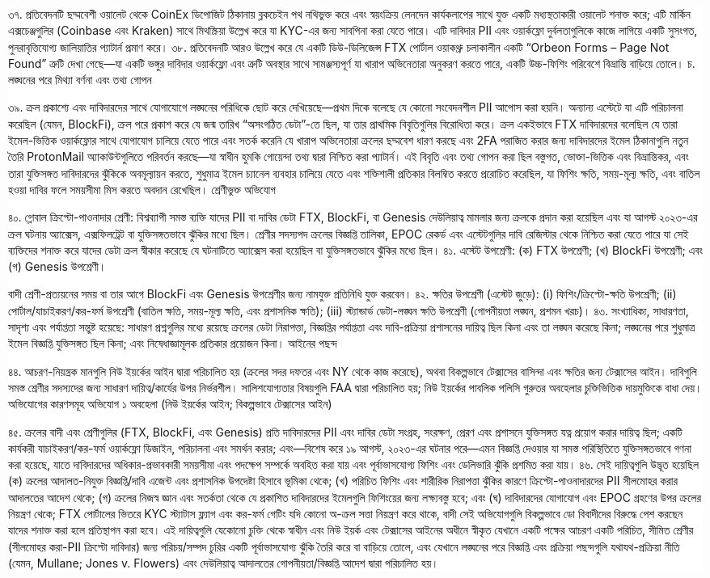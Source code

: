 ৩৭. প্রতিবেদনটি ছদ্মবেশী ওয়ালেট থেকে CoinEx ডিপোজিট ঠিকানায় ব্লকচেইন পথ নথিভুক্ত করে এবং স্বয়ংক্রিয় লেনদেন কার্যকলাপের সাথে যুক্ত একটি মধ্যস্থতাকারী ওয়ালেট শনাক্ত করে; এটি মার্কিন এক্সচেঞ্জগুলির (Coinbase এবং Kraken) সাথে মিথস্ক্রিয়া উল্লেখ করে যা KYC-এর জন্য সাবপিনা করা যেতে পারে। এটি দাবিদার PII এবং ওয়ার্কফ্লো দুর্বলতাগুলিকে কাজে লাগিয়ে একটি সুসংগত, পুনরাবৃত্তিযোগ্য জালিয়াতির প্যাটার্ন প্রমাণ করে।
৩৮. প্রতিবেদনটি আরও উল্লেখ করে যে একটি ডিউ-ডিলিজেন্স FTX পোর্টাল ওয়াকথ্রু চলাকালীন একটি “Orbeon Forms – Page Not Found” ত্রুটি দেখা গেছে—যা একটি ভঙ্গুর দাবিদার ওয়ার্কফ্লো এবং ত্রুটি অবস্থার সাথে সামঞ্জস্যপূর্ণ যা খারাপ অভিনেতারা অনুকরণ করতে পারে, একটি উচ্চ-ফিশিং পরিবেশে বিভ্রান্তি বাড়িয়ে তোলে।
চ. লঙ্ঘনের পরে মিথ্যা বর্ণনা এবং তথ্য গোপন

৩৯. ক্রল প্রকাশ্যে এবং দাবিদারদের সাথে যোগাযোগে লঙ্ঘনের পরিধিকে ছোট করে দেখিয়েছে—প্রথম দিকে বলেছে যে কোনো সংবেদনশীল PII আপোস করা হয়নি। অন্যান্য এস্টেটে যা এটি পরিচালনা করেছিল (যেমন, BlockFi), ক্রল পরে প্রকাশ করে যে জন্ম তারিখ “অসংগঠিত ডেটা”-তে ছিল, যা তার প্রাথমিক বিবৃতিগুলির বিরোধিতা করে। ক্রল একইভাবে FTX দাবিদারদের বলেছিল যে তারা ইমেল-ভিত্তিক ওয়ার্কফ্লোর সাথে যোগাযোগ চালিয়ে যেতে পারে এবং সতর্ক করেনি যে খারাপ অভিনেতারা ক্রলের ছদ্মবেশ ধারণ করছে এবং 2FA পরাজিত করার জন্য দাবিদারদের ইমেল ঠিকানাগুলি নতুন তৈরি ProtonMail অ্যাকাউন্টগুলিতে পরিবর্তন করছে—যা স্বাধীন হুমকি গোয়েন্দা তথ্য দ্বারা নিশ্চিত করা প্যাটার্ন। এই বিবৃতি এবং তথ্য গোপন করা ছিল বস্তুগত, ভোক্তা-ভিত্তিক এবং বিভ্রান্তিকর, এবং তারা যুক্তিসঙ্গত দাবিদারদের ঝুঁকিকে অবমূল্যায়ন করতে, শুধুমাত্র ইমেল চ্যানেল ব্যবহার চালিয়ে যেতে এবং শক্তিশালী প্রতিকার বিলম্বিত করতে প্ররোচিত করেছিল, যা ফিশিং ক্ষতি, সময়-মূল্য ক্ষতি, এবং বাতিল হওয়া দাবির ফলে সময়সীমা মিস করতে অবদান রেখেছিল।
শ্রেণীভুক্ত অভিযোগ

৪০. গ্লোবাল ক্রিপ্টো-পাওনাদার শ্রেণী: বিশ্বব্যাপী সমস্ত ব্যক্তি যাদের PII বা দাবির ডেটা FTX, BlockFi, বা Genesis দেউলিয়াত্ব মামলার জন্য ক্রলকে প্রদান করা হয়েছিল এবং যা আগস্ট ২০২৩-এর ক্রল ঘটনায় অ্যাক্সেস, এক্সফিলট্রেট বা যুক্তিসঙ্গতভাবে ঝুঁকির মধ্যে ছিল। শ্রেণীর সদস্যপদ ক্রলের বিজ্ঞপ্তি তালিকা, EPOC রেকর্ড এবং এস্টেটগুলির দাবি রেজিস্টার থেকে নিশ্চিত করা যেতে পারে যা সেই ব্যক্তিদের শনাক্ত করে যাদের ডেটা ক্রল স্বীকার করেছে যে ঘটনাটিতে অ্যাক্সেস করা হয়েছিল বা যুক্তিসঙ্গতভাবে ঝুঁকির মধ্যে ছিল।
৪১. এস্টেট উপশ্রেণী: (ক) FTX উপশ্রেণী; (খ) BlockFi উপশ্রেণী; এবং (গ) Genesis উপশ্রেণী।

বাদী শ্রেণী-প্রত্যয়নের সময় বা তার আগে BlockFi এবং Genesis উপশ্রেণীর জন্য নামযুক্ত প্রতিনিধি যুক্ত করবেন।
৪২. ক্ষতির উপশ্রেণী (এস্টেট জুড়ে): (i) ফিশিং/ক্রিপ্টো-ক্ষতি উপশ্রেণী; (ii) পোর্টাল/যাচাইকরণ/কর-ফর্ম উপশ্রেণী (বাতিল ক্ষতি, সময়-মূল্য ক্ষতি, এবং প্রশাসনিক ক্ষতি);
(iii) স্ট্যান্ডার্ড ডেটা-লঙ্ঘন ক্ষতি উপশ্রেণী (গোপনীয়তা লঙ্ঘন, প্রশমন খরচ)।
৪৩. সংখ্যাধিক্য, সাধারণতা, সাদৃশ্য এবং পর্যাপ্ততা সন্তুষ্ট হয়েছে: সাধারণ প্রশ্নগুলির মধ্যে রয়েছে ক্রলের ডেটা নিরাপত্তা, বিজ্ঞপ্তির পর্যাপ্ততা এবং দাবি-প্রক্রিয়া প্রশাসনের দায়িত্ব ছিল কিনা এবং তা লঙ্ঘন করেছে কিনা; লঙ্ঘনের পরে শুধুমাত্র ইমেল বিজ্ঞপ্তি যুক্তিসঙ্গত ছিল কিনা; এবং নিষেধাজ্ঞামূলক প্রতিকার প্রয়োজন কিনা।
আইনের পছন্দ

৪৪. আচরণ-নিয়ন্ত্রক মানগুলি নিউ ইয়র্কের আইন দ্বারা পরিচালিত হয় (ক্রলের সদর দফতর এবং NY থেকে কাজ করেছে), অথবা বিকল্পভাবে টেক্সাসের বাসিন্দা এবং ক্ষতির জন্য টেক্সাসের আইন। দাবিগুলি সমস্ত শ্রেণীর সদস্যদের জন্য সাধারণ দায়িত্ব/কার্যের উপর নির্ভরশীল। সালিশযোগ্যতার বিষয়গুলি FAA দ্বারা পরিচালিত হয়; নিউ ইয়র্কের পাবলিক পলিসি গুরুতর অবহেলার চুক্তিভিত্তিক দায়মুক্তিকে বাধা দেয়।
অভিযোগের কারণসমূহ
অভিযোগ ১
অবহেলা (নিউ ইয়র্কের আইন; বিকল্পভাবে টেক্সাসের আইন)

৪৫. ক্রলের বাদী এবং শ্রেণীগুলির (FTX, BlockFi, এবং Genesis) প্রতি দাবিদারদের PII এবং দাবির ডেটা সংগ্রহ, সংরক্ষণ, প্রেরণ এবং প্রশাসনে যুক্তিসঙ্গত যত্ন প্রয়োগ করার দায়িত্ব ছিল; একটি কার্যকরী যাচাইকরণ/কর-ফর্ম ওয়ার্কফ্লো ডিজাইন, পরিচালনা এবং সমর্থন করার; এবং—বিশেষ করে ১৯ আগস্ট, ২০২৩-এর ঘটনার পরে—এমন বিজ্ঞপ্তি দেওয়ার যা সমস্ত পরিস্থিতিতে যুক্তিসঙ্গতভাবে গণনা করা হয়েছে, যাতে দাবিদারদের অধিকার-প্রভাবকারী সময়সীমা এবং পদক্ষেপ সম্পর্কে অবহিত করা যায় এবং পূর্বাভাসযোগ্য ফিশিং এবং ডেলিভারি ঝুঁকি প্রশমিত করা যায়।
৪৬. সেই দায়িত্বগুলি উদ্ভূত হয়েছিল (ক) ক্রলের আদালত-নিযুক্ত বিজ্ঞপ্তি/দাবি এজেন্ট এবং প্রশাসনিক উপদেষ্টা হিসাবে ভূমিকা থেকে; (খ) পরিচিত ফিশিং এবং শারীরিক নিরাপত্তা ঝুঁকির কারণে ক্রিপ্টো-পাওনাদারদের PII সীলমোহর করার আদালতের আদেশ থেকে; (গ) ক্রলের নিজস্ব জ্ঞান এবং সতর্কতা থেকে যে প্রকাশিত দাবিদারদের ইমেলগুলি ফিশিংয়ের জন্য লক্ষ্যবস্তু হবে; এবং (ঘ) দাবিদারদের যোগাযোগ এবং EPOC গ্রহণের উপর ক্রলের নিয়ন্ত্রণ থেকে; FTX পোর্টালের ভিতরে KYC স্ট্যাটাস ফ্ল্যাগ এবং কর-ফর্ম গেটিং যদি কোনো অ-ক্রল সত্তা নিয়ন্ত্রণ করে থাকে, বাদী সেই অভিযোগগুলি বিকল্পভাবে ডো বিবাদীদের বিরুদ্ধে পেশ করছেন যাদের শনাক্ত করা হলে প্রতিস্থাপন করা হবে। এই দায়িত্বগুলি যেকোনো চুক্তি থেকে স্বাধীন এবং নিউ ইয়র্ক এবং টেক্সাসের আইনের অধীনে স্বীকৃত যেখানে একটি পক্ষের আচরণ একটি পরিচিত, সীমিত শ্রেণীর (সীলমোহর করা-PII ক্রিপ্টো দাবিদার) জন্য পরিচয়/সম্পদ চুরির একটি পূর্বাভাসযোগ্য ঝুঁকি তৈরি করে বা বাড়িয়ে তোলে, এবং যেখানে লঙ্ঘনের পরে বিজ্ঞপ্তি এবং প্রক্রিয়া পছন্দগুলি যথাযথ-প্রক্রিয়া নীতি (যেমন, Mullane; Jones v. Flowers) এবং দেউলিয়াত্ব আদালতের গোপনীয়তা/বিজ্ঞপ্তি আদেশ দ্বারা পরিচালিত হয়।